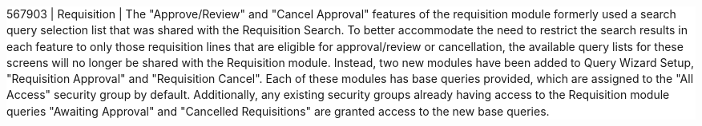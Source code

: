 567903  |  Requisition |  The "Approve/Review" and "Cancel Approval" features of the requisition module formerly used a search query selection list that was shared with the Requisition Search. To better accommodate the need to restrict the search results in each feature to only those requisition lines that are eligible for approval/review or cancellation, the available query lists for these screens will no longer be shared with the Requisition module. Instead, two new modules have been added to Query Wizard Setup, "Requisition Approval" and "Requisition Cancel". Each of these modules has base queries provided, which are assigned to the "All Access" security group by default. Additionally, any existing security groups already having access to the Requisition module queries "Awaiting Approval" and "Cancelled Requisitions" are granted access to the new base queries.
